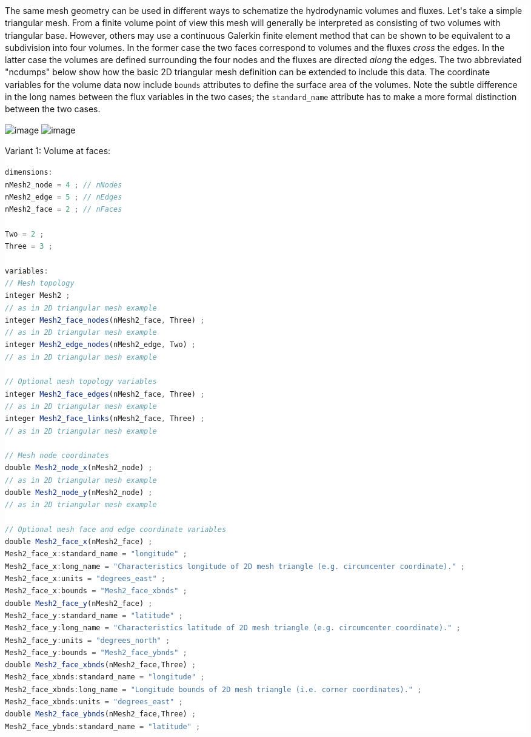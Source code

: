The same mesh geometry can be used in different ways to schematize the hydrodynamic volumes and fluxes. Let's take a simple triangular mesh. From a finite volume point of view this mesh will generally be interpreted as consisting of two volumes with triangular base. However, others may use a continuous Galerkin finite element method that can be shown to be equivalent to a subdivision into four volumes. In the former case the two faces correspond to volumes and the fluxes _cross_ the edges. In the latter case the volumes are defined surrounding the four nodes and the fluxes are directed _along_ the edges. The two abbreviated "ncdumps" below show how the basic 2D triangular mesh definition can be extended to include this data. The coordinate variables for the volume data now include `bounds` attributes to define the surface area of the volumes. Note the subtle difference in the long names between the flux variables in the two cases; the `standard_name` attribute has to make a more formal distinction between the two cases.

![image](./images/fv_triangles.png) ![image](./images/fv_nodes.png)

Variant 1: Volume at faces:
```javascript
dimensions:
nMesh2_node = 4 ; // nNodes
nMesh2_edge = 5 ; // nEdges
nMesh2_face = 2 ; // nFaces

Two = 2 ;
Three = 3 ;

variables:
// Mesh topology
integer Mesh2 ;
// as in 2D triangular mesh example
integer Mesh2_face_nodes(nMesh2_face, Three) ;
// as in 2D triangular mesh example
integer Mesh2_edge_nodes(nMesh2_edge, Two) ;
// as in 2D triangular mesh example

// Optional mesh topology variables
integer Mesh2_face_edges(nMesh2_face, Three) ;
// as in 2D triangular mesh example
integer Mesh2_face_links(nMesh2_face, Three) ;
// as in 2D triangular mesh example

// Mesh node coordinates
double Mesh2_node_x(nMesh2_node) ;
// as in 2D triangular mesh example
double Mesh2_node_y(nMesh2_node) ;
// as in 2D triangular mesh example

// Optional mesh face and edge coordinate variables
double Mesh2_face_x(nMesh2_face) ;
Mesh2_face_x:standard_name = "longitude" ;
Mesh2_face_x:long_name = "Characteristics longitude of 2D mesh triangle (e.g. circumcenter coordinate)." ;
Mesh2_face_x:units = "degrees_east" ;
Mesh2_face_x:bounds = "Mesh2_face_xbnds" ;
double Mesh2_face_y(nMesh2_face) ;
Mesh2_face_y:standard_name = "latitude" ;
Mesh2_face_y:long_name = "Characteristics latitude of 2D mesh triangle (e.g. circumcenter coordinate)." ;
Mesh2_face_y:units = "degrees_north" ;
Mesh2_face_y:bounds = "Mesh2_face_ybnds" ;
double Mesh2_face_xbnds(nMesh2_face,Three) ;
Mesh2_face_xbnds:standard_name = "longitude" ;
Mesh2_face_xbnds:long_name = "Longitude bounds of 2D mesh triangle (i.e. corner coordinates)." ;
Mesh2_face_xbnds:units = "degrees_east" ;
double Mesh2_face_ybnds(nMesh2_face,Three) ;
Mesh2_face_ybnds:standard_name = "latitude" ;
```